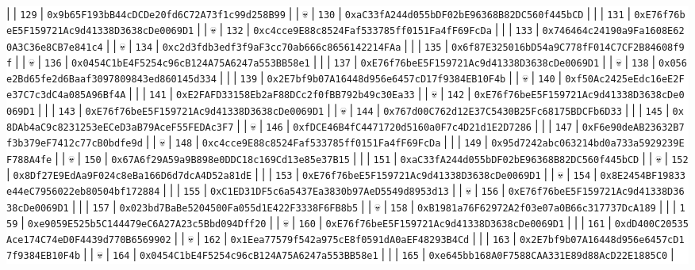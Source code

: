 |  | `129` | `0x9b65F193bB44cDCDe20fd6C72A73f1c99d258B99` |
| 💀 | `130` | `0xaC33fA244d055bDF02bE96368B82DC560f445bCD` |
|  | `131` | `0xE76f76beE5F159721Ac9d41338D3638cDe0069D1` |
| 💀 | `132` | `0xc4cce9E88c8524Faf533785ff0151Fa4fF69FcDa` |
|  | `133` | `0x746464c24190a9Fa1608E620A3C36e8CB7e841c4` |
| 💀 | `134` | `0xc2d3fdb3edf3f9aF3cc70ab666c8656142214FAa` |
|  | `135` | `0x6f87E325016bD54a9C778fF014C7CF2B84608f9f` |
| 💀 | `136` | `0x0454C1bE4F5254c96cB124A75A6247a553BB58e1` |
|  | `137` | `0xE76f76beE5F159721Ac9d41338D3638cDe0069D1` |
| 💀 | `138` | `0x056e2Bd65fe2d6Baaf3097809843ed860145d334` |
|  | `139` | `0x2E7bf9b07A16448d956e6457cD17f9384EB10F4b` |
| 💀 | `140` | `0xf50Ac2425eEdc16eE2Fe37C7c3dC4a085A96Bf4A` |
|  | `141` | `0xE2FAFD33158Eb2aF88DCc2f0fBB792b49c30Ea33` |
| 💀 | `142` | `0xE76f76beE5F159721Ac9d41338D3638cDe0069D1` |
|  | `143` | `0xE76f76beE5F159721Ac9d41338D3638cDe0069D1` |
| 💀 | `144` | `0x767d00C762d12E37C5430B25Fc68175BDCFb6D33` |
|  | `145` | `0x8DAb4aC9c8231253eECeD3aB79AceF55FEDAc3F7` |
| 💀 | `146` | `0xfDCE46B4fC4471720d5160a0F7c4D21d1E2D7286` |
|  | `147` | `0xF6e90deAB23632B7f3b379eF7412c77cB0bdfe9d` |
| 💀 | `148` | `0xc4cce9E88c8524Faf533785ff0151Fa4fF69FcDa` |
|  | `149` | `0x95d7242abc063214bd0a733a5929239EF788A4fe` |
| 💀 | `150` | `0x67A6f29A59a9B898e0DDC18c169Cd13e85e37B15` |
|  | `151` | `0xaC33fA244d055bDF02bE96368B82DC560f445bCD` |
| 💀 | `152` | `0x8Df27E9EdAa9F024c8eBa166D6d7dcA4D52a81dE` |
|  | `153` | `0xE76f76beE5F159721Ac9d41338D3638cDe0069D1` |
| 💀 | `154` | `0x8E2454BF19833e44eC7956022eb80504bf172884` |
|  | `155` | `0xC1ED31DF5c6a5437Ea3830b97AeD5549d8953d13` |
| 💀 | `156` | `0xE76f76beE5F159721Ac9d41338D3638cDe0069D1` |
|  | `157` | `0x023bd7BaBe5204500Fa055d1E422F3338F6FB8b5` |
| 💀 | `158` | `0xB1981a76F62972A2f03e07a0B66c317737DcA189` |
|  | `159` | `0xe9059E525b5C144479eC6A27A23c5Bbd094Dff20` |
| 💀 | `160` | `0xE76f76beE5F159721Ac9d41338D3638cDe0069D1` |
|  | `161` | `0xdD400C20535Ace174C74eD0F4439d770B6569902` |
| 💀 | `162` | `0x1Eea77579f542a975cE8f0591dA0aEF48293B4Cd` |
|  | `163` | `0x2E7bf9b07A16448d956e6457cD17f9384EB10F4b` |
| 💀 | `164` | `0x0454C1bE4F5254c96cB124A75A6247a553BB58e1` |
|  | `165` | `0xe645bb168A0F7588CAA331E89d88AcD22E1885C0` |
